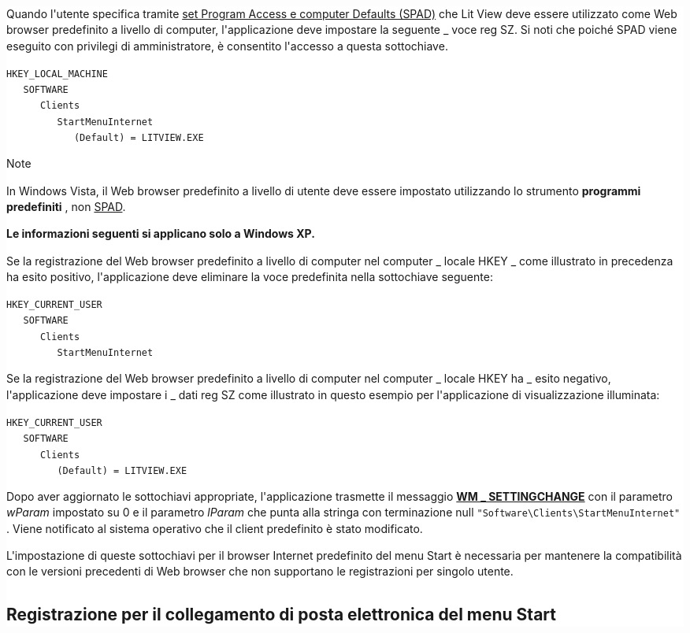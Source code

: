 Quando l'utente specifica tramite [set Program Access e computer Defaults (SPAD)](cpl-setprogramaccess.md) che Lit View deve essere utilizzato come Web browser predefinito a livello di computer, l'applicazione deve impostare la seguente \_ voce reg SZ. Si noti che poiché SPAD viene eseguito con privilegi di amministratore, è consentito l'accesso a questa sottochiave.

```
HKEY_LOCAL_MACHINE
   SOFTWARE
      Clients
         StartMenuInternet
            (Default) = LITVIEW.EXE
```

> [!Note]
> In Windows Vista, il Web browser predefinito a livello di utente deve essere impostato utilizzando lo strumento **programmi predefiniti** , non [SPAD](cpl-setprogramaccess.md).
> 
> **Le informazioni seguenti si applicano solo a Windows XP.**
> 
> Se la registrazione del Web browser predefinito a livello di computer nel computer \_ locale HKEY \_ come illustrato in precedenza ha esito positivo, l'applicazione deve eliminare la voce predefinita nella sottochiave seguente:
> 
> ```
> HKEY_CURRENT_USER
>    SOFTWARE
>       Clients
>          StartMenuInternet
> ```
> 
> Se la registrazione del Web browser predefinito a livello di computer nel computer \_ locale HKEY ha \_ esito negativo, l'applicazione deve impostare i \_ dati reg SZ come illustrato in questo esempio per l'applicazione di visualizzazione illuminata:
> 
> ```
> HKEY_CURRENT_USER
>    SOFTWARE
>       Clients
>          (Default) = LITVIEW.EXE
> ```

 

Dopo aver aggiornato le sottochiavi appropriate, l'applicazione trasmette il messaggio [**WM \_ SETTINGCHANGE**](../winmsg/wm-settingchange.md) con il parametro *wParam* impostato su 0 e il parametro *lParam* che punta alla stringa con terminazione null `"Software\Clients\StartMenuInternet"` . Viene notificato al sistema operativo che il client predefinito è stato modificato.

L'impostazione di queste sottochiavi per il browser Internet predefinito del menu Start è necessaria per mantenere la compatibilità con le versioni precedenti di Web browser che non supportano le registrazioni per singolo utente.

## <a name="registering-for-the-start-menu-email-link"></a>Registrazione per il collegamento di posta elettronica del menu Start
